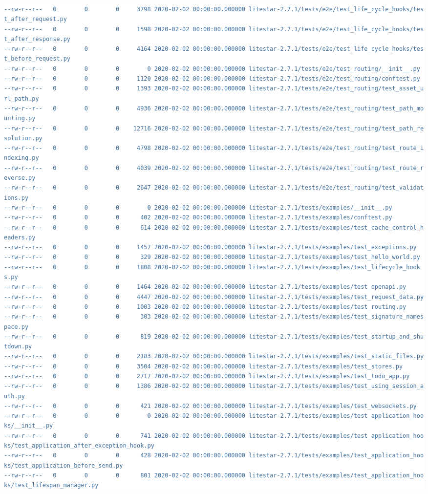 ```diff
--rw-r--r--   0        0        0     3798 2020-02-02 00:00:00.000000 litestar-2.7.1/tests/e2e/test_life_cycle_hooks/test_after_request.py
--rw-r--r--   0        0        0     1598 2020-02-02 00:00:00.000000 litestar-2.7.1/tests/e2e/test_life_cycle_hooks/test_after_response.py
--rw-r--r--   0        0        0     4164 2020-02-02 00:00:00.000000 litestar-2.7.1/tests/e2e/test_life_cycle_hooks/test_before_request.py
--rw-r--r--   0        0        0        0 2020-02-02 00:00:00.000000 litestar-2.7.1/tests/e2e/test_routing/__init__.py
--rw-r--r--   0        0        0     1120 2020-02-02 00:00:00.000000 litestar-2.7.1/tests/e2e/test_routing/conftest.py
--rw-r--r--   0        0        0     1393 2020-02-02 00:00:00.000000 litestar-2.7.1/tests/e2e/test_routing/test_asset_url_path.py
--rw-r--r--   0        0        0     4936 2020-02-02 00:00:00.000000 litestar-2.7.1/tests/e2e/test_routing/test_path_mounting.py
--rw-r--r--   0        0        0    12716 2020-02-02 00:00:00.000000 litestar-2.7.1/tests/e2e/test_routing/test_path_resolution.py
--rw-r--r--   0        0        0     4798 2020-02-02 00:00:00.000000 litestar-2.7.1/tests/e2e/test_routing/test_route_indexing.py
--rw-r--r--   0        0        0     4039 2020-02-02 00:00:00.000000 litestar-2.7.1/tests/e2e/test_routing/test_route_reverse.py
--rw-r--r--   0        0        0     2647 2020-02-02 00:00:00.000000 litestar-2.7.1/tests/e2e/test_routing/test_validations.py
--rw-r--r--   0        0        0        0 2020-02-02 00:00:00.000000 litestar-2.7.1/tests/examples/__init__.py
--rw-r--r--   0        0        0      402 2020-02-02 00:00:00.000000 litestar-2.7.1/tests/examples/conftest.py
--rw-r--r--   0        0        0      614 2020-02-02 00:00:00.000000 litestar-2.7.1/tests/examples/test_cache_control_headers.py
--rw-r--r--   0        0        0     1457 2020-02-02 00:00:00.000000 litestar-2.7.1/tests/examples/test_exceptions.py
--rw-r--r--   0        0        0      329 2020-02-02 00:00:00.000000 litestar-2.7.1/tests/examples/test_hello_world.py
--rw-r--r--   0        0        0     1808 2020-02-02 00:00:00.000000 litestar-2.7.1/tests/examples/test_lifecycle_hooks.py
--rw-r--r--   0        0        0     1464 2020-02-02 00:00:00.000000 litestar-2.7.1/tests/examples/test_openapi.py
--rw-r--r--   0        0        0     4447 2020-02-02 00:00:00.000000 litestar-2.7.1/tests/examples/test_request_data.py
--rw-r--r--   0        0        0     1003 2020-02-02 00:00:00.000000 litestar-2.7.1/tests/examples/test_routing.py
--rw-r--r--   0        0        0      303 2020-02-02 00:00:00.000000 litestar-2.7.1/tests/examples/test_signature_namespace.py
--rw-r--r--   0        0        0      819 2020-02-02 00:00:00.000000 litestar-2.7.1/tests/examples/test_startup_and_shutdown.py
--rw-r--r--   0        0        0     2183 2020-02-02 00:00:00.000000 litestar-2.7.1/tests/examples/test_static_files.py
--rw-r--r--   0        0        0     3504 2020-02-02 00:00:00.000000 litestar-2.7.1/tests/examples/test_stores.py
--rw-r--r--   0        0        0     2717 2020-02-02 00:00:00.000000 litestar-2.7.1/tests/examples/test_todo_app.py
--rw-r--r--   0        0        0     1386 2020-02-02 00:00:00.000000 litestar-2.7.1/tests/examples/test_using_session_auth.py
--rw-r--r--   0        0        0      421 2020-02-02 00:00:00.000000 litestar-2.7.1/tests/examples/test_websockets.py
--rw-r--r--   0        0        0        0 2020-02-02 00:00:00.000000 litestar-2.7.1/tests/examples/test_application_hooks/__init__.py
--rw-r--r--   0        0        0      741 2020-02-02 00:00:00.000000 litestar-2.7.1/tests/examples/test_application_hooks/test_application_after_exception_hook.py
--rw-r--r--   0        0        0      428 2020-02-02 00:00:00.000000 litestar-2.7.1/tests/examples/test_application_hooks/test_application_before_send.py
--rw-r--r--   0        0        0      801 2020-02-02 00:00:00.000000 litestar-2.7.1/tests/examples/test_application_hooks/test_lifespan_manager.py
```
